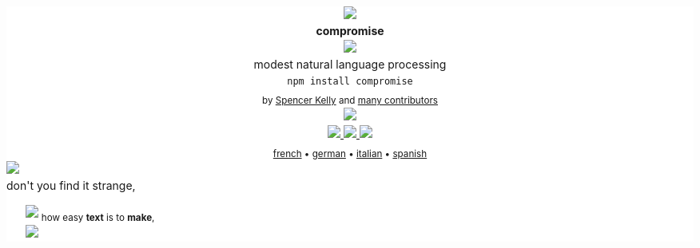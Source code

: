 <div align="center">
  <img height="15px" src="https://user-images.githubusercontent.com/399657/68221862-17ceb980-ffb8-11e9-87d4-7b30b6488f16.png"/>
  <div><b>compromise</b></div>
  <img src="https://user-images.githubusercontent.com/399657/68222691-6597f180-ffb9-11e9-8a32-a7f38aa8bded.png"/>
  <div>modest natural language processing</div>
  <div><code>npm install compromise</code></div>
  <div align="center">
    <sub>
      by
      <a href="https://spencermounta.in/">Spencer Kelly</a> and
      <a href="https://github.com/spencermountain/compromise/graphs/contributors">
        many contributors
      </a>
    </sub>
  </div>
  <img height="22px" src="https://user-images.githubusercontent.com/399657/68221862-17ceb980-ffb8-11e9-87d4-7b30b6488f16.png"/>
</div>

<div align="center">
  <div>
    <a href="https://npmjs.org/package/compromise">
    <img src="https://img.shields.io/npm/v/compromise.svg?style=flat-square" />
  </a>
  <a href="https://codecov.io/gh/spencermountain/compromise">
    <img src="https://codecov.io/gh/spencermountain/compromise/branch/master/graph/badge.svg" />
  </a>
  <a href="https://bundlephobia.com/result?p=compromise">
    <img src="https://img.shields.io/bundlephobia/min/compromise"/>
    <!-- <img src="https://badge-size.herokuapp.com/spencermountain/compromise/master/builds/compromise.min.js" /> -->
  </a>
  </div>
  <div align="center">
    <sub>
     <a href="https://github.com/nlp-compromise/fr-compromise">french</a> • <a href="https://github.com/nlp-compromise/de-compromise">german</a>  • <a href="https://github.com/nlp-compromise/it-compromise">italian</a> • <a href="https://github.com/nlp-compromise/es-compromise">spanish</a>
    </sub>
  </div>
</div>


<img height="25px" src="https://user-images.githubusercontent.com/399657/68221862-17ceb980-ffb8-11e9-87d4-7b30b6488f16.png"/>


<div align="left">
don't you find it strange,
<br/>
<ul>
  <img height="2px" src="https://user-images.githubusercontent.com/399657/68221862-17ceb980-ffb8-11e9-87d4-7b30b6488f16.png"/>
  <sub>how easy <b>text</b> is to <b>make</b>,</sub>
  <br/>
  <img height="2px" src="https://user-images.githubusercontent.com/399657/68221862-17ceb980-ffb8-11e9-87d4-7b30b6488f16.png"/>
